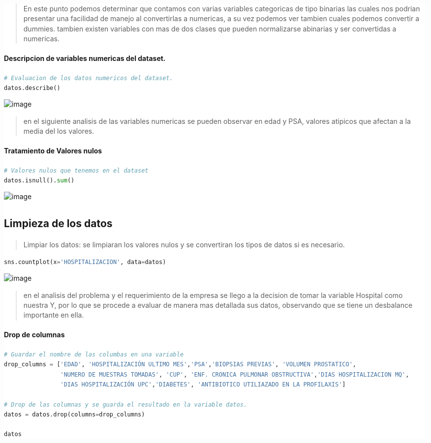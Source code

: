 > En este punto podemos determinar que contamos con varias variables categoricas de tipo binarias las cuales nos podrian presentar una facilidad de manejo al convertirlas a numericas, a su vez podemos ver tambien cuales podemos convertir a dummies.
> tambien existen variables con mas de dos clases que pueden normalizarse abinarias y ser convertidas a numericas.

#### Descripcion de variables numericas del dataset.

```python
# Evaluacion de los datos numericos del dataset.
datos.describe()
```

![image](https://github.com/rammerbot/Project_machine_learning_pacientes_hosp/assets/123994694/075980d0-c933-41bf-9bf9-a42d498e477a)

> en el siguiente analisis de las variables numericas se pueden observar en edad y PSA, valores atipicos que afectan a la media del los valores.

#### Tratamiento de Valores nulos

```python
# Valores nulos que tenemos en el dataset
datos.isnull().sum()
```
![image](https://github.com/rammerbot/Project_machine_learning_pacientes_hosp/assets/123994694/02549980-6954-4094-93bb-46097532b1b4)

## Limpieza de los datos
> Limpiar los datos: se limpiaran los valores nulos y se convertiran los tipos de datos si es necesario.

```python
sns.countplot(x='HOSPITALIZACION', data=datos)
```
![image](https://github.com/rammerbot/Project_machine_learning_pacientes_hosp/assets/123994694/e76a312b-8ab0-4888-bb33-559c81913010)
> en el analisis del problema y el requerimiento de la empresa se llego a la decision de tomar la variable Hospital como nuestra Y, por lo que se procede a evaluar de manera mas detallada sus datos, observando que se tiene un desbalance importante en ella.

#### Drop de columnas

```python
# Guardar el nombre de las columbas en una variable
drop_columns = ['EDAD', 'HOSPITALIZACIÓN ULTIMO MES','PSA','BIOPSIAS PREVIAS', 'VOLUMEN PROSTATICO', 
                'NUMERO DE MUESTRAS TOMADAS', 'CUP', 'ENF. CRONICA PULMONAR OBSTRUCTIVA','DIAS HOSPITALIZACION MQ',
                'DIAS HOSPITALIZACIÓN UPC','DIABETES', 'ANTIBIOTICO UTILIAZADO EN LA PROFILAXIS']

# Drop de las columnas y se guarda el resultado en la variable datos.
datos = datos.drop(columns=drop_columns)

datos
```
